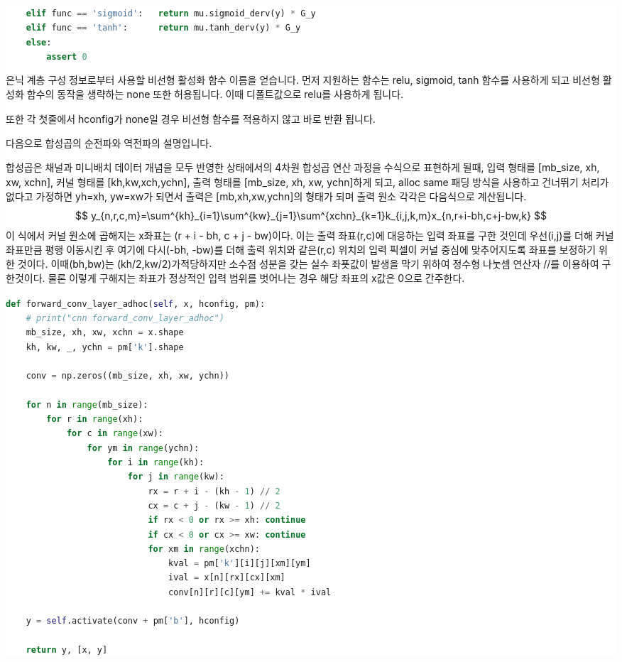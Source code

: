 ```python
    elif func == 'sigmoid':   return mu.sigmoid_derv(y) * G_y
    elif func == 'tanh':      return mu.tanh_derv(y) * G_y
    else:
        assert 0
```

은닉 계층 구성 정보로부터 사용할 비선형 활성화 함수 이름을 얻습니다.  먼저 지원하는 함수는 relu, sigmoid, tanh 함수를 사용하게 되고 비선형 활성화 함수의 동작을 생략하는 none 또한 허용됩니다. 이때 디폴트값으로 relu를 사용하게 됩니다.

또한 각 첫줄에서 hconfig가 none일 경우 비선형 함수를 적용하지 않고 바로 반환 됩니다.



다음으로 합성곱의 순전파와 역전파의 설명입니다. 

합성곱은 채널과 미니배치 데이터 개념을 모두 반영한 상태에서의 4차원 합성곱 연산 과정을 수식으로 표현하게 될때, 입력 형태를 [mb_size, xh, xw, xchn], 커널 형태를 [kh,kw,xch,ychn], 출력 형태를 [mb_size, xh, xw, ychn]하게 되고, alloc same 패딩 방식을 사용하고 건너뛰기 처리가 없다고 가정하면 yh=xh, yw=xw가 되면서 출력은 [mb,xh,xw,ychn]의 형태가 되며 출력 원소 각각은 다음식으로 계산됩니다.
$$
y_{n,r,c,m}=\sum^{kh}_{i=1}\sum^{kw}_{j=1}\sum^{xchn}_{k=1}k_{i,j,k,m}x_{n,r+i-bh,c+j-bw,k}
$$
 이 식에서 커널 원소에 곱해지는 x좌표는 (r + i - bh, c + j - bw)이다. 이는 출력 좌표(r,c)에 대응하는 입력 좌표를 구한 것인데 우선(i,j)를 더해 커널 좌표만큼 평행 이동시킨 후 여기에 다시(-bh, -bw)를 더해 출력 위치와 같은(r,c) 위치의 입력 픽셀이 커널 중심에 맞추어지도록 좌표를 보정하기 위한 것이다. 이때(bh,bw)는 (kh/2,kw/2)가적당하지만 소수점 성분을 갖는 실수 좌푯값이 발생을 막기 위하여 정수형 나눗셈 연산자 //를 이용하여 구한것이다. 물론 이렇게 구해지는 좌표가 정상적인 입력 범위를 벗어나는 경우 해당 좌표의 x값은 0으로 간주한다.



```python
def forward_conv_layer_adhoc(self, x, hconfig, pm):
    # print("cnn forward_conv_layer_adhoc")
    mb_size, xh, xw, xchn = x.shape
    kh, kw, _, ychn = pm['k'].shape

    conv = np.zeros((mb_size, xh, xw, ychn))

    for n in range(mb_size):
        for r in range(xh):
            for c in range(xw):
                for ym in range(ychn):
                    for i in range(kh):
                        for j in range(kw):
                            rx = r + i - (kh - 1) // 2
                            cx = c + j - (kw - 1) // 2
                            if rx < 0 or rx >= xh: continue
                            if cx < 0 or cx >= xw: continue
                            for xm in range(xchn):
                                kval = pm['k'][i][j][xm][ym]
                                ival = x[n][rx][cx][xm]
                                conv[n][r][c][ym] += kval * ival

    y = self.activate(conv + pm['b'], hconfig)

    return y, [x, y]
```
